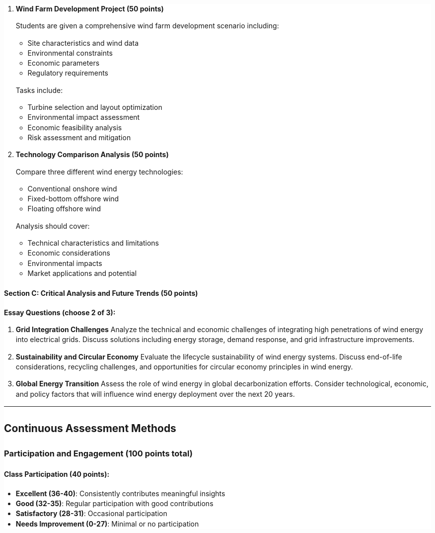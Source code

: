 1. **Wind Farm Development Project (50 points)**
   
   Students are given a comprehensive wind farm development scenario including:
   - Site characteristics and wind data
   - Environmental constraints
   - Economic parameters
   - Regulatory requirements
   
   Tasks include:
   - Turbine selection and layout optimization
   - Environmental impact assessment
   - Economic feasibility analysis
   - Risk assessment and mitigation

2. **Technology Comparison Analysis (50 points)**
   
   Compare three different wind energy technologies:
   - Conventional onshore wind
   - Fixed-bottom offshore wind
   - Floating offshore wind
   
   Analysis should cover:
   - Technical characteristics and limitations
   - Economic considerations
   - Environmental impacts
   - Market applications and potential

#### Section C: Critical Analysis and Future Trends (50 points)

**Essay Questions (choose 2 of 3):**

1. **Grid Integration Challenges**
   Analyze the technical and economic challenges of integrating high penetrations of wind energy into electrical grids. Discuss solutions including energy storage, demand response, and grid infrastructure improvements.

2. **Sustainability and Circular Economy**
   Evaluate the lifecycle sustainability of wind energy systems. Discuss end-of-life considerations, recycling challenges, and opportunities for circular economy principles in wind energy.

3. **Global Energy Transition**
   Assess the role of wind energy in global decarbonization efforts. Consider technological, economic, and policy factors that will influence wind energy deployment over the next 20 years.

---

## Continuous Assessment Methods

### Participation and Engagement (100 points total)

#### Class Participation (40 points):
- **Excellent (36-40)**: Consistently contributes meaningful insights
- **Good (32-35)**: Regular participation with good contributions
- **Satisfactory (28-31)**: Occasional participation
- **Needs Improvement (0-27)**: Minimal or no participation

